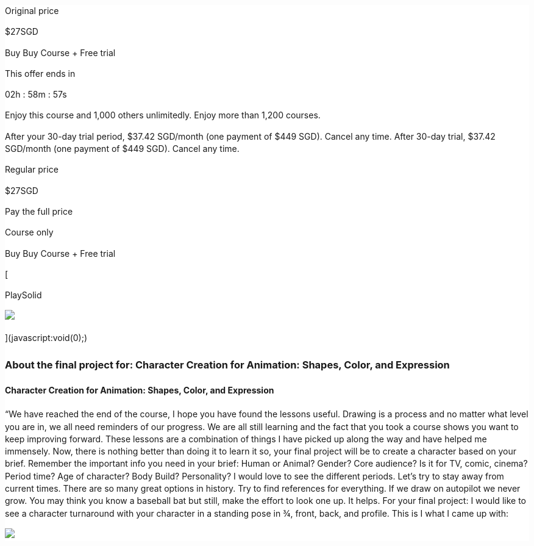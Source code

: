 Original price

$27SGD

 Buy Buy Course + Free trial

This offer ends in

02h : 58m : 57s

Enjoy this course and 1,000 others unlimitedly. Enjoy more than 1,200 courses.

After your 30-day trial period, $37.42 SGD/month (one payment of $449 SGD). Cancel any time. After 30-day trial, $37.42 SGD/month (one payment of $449 SGD). Cancel any time.

Regular price

$27SGD

Pay the full price

Course only

 Buy Buy Course + Free trial

[

PlaySolid

![](https://embed-ssl.wistia.com/deliveries/d713e72200c01124b8ccb49c3122a9dc.jpg)







](javascript:void\(0\);)

### About the final project for: Character Creation for Animation: Shapes, Color, and Expression

#### Character Creation for Animation: Shapes, Color, and Expression

“We have reached the end of the course, I hope you have found the lessons useful. Drawing is a process and no matter what level you are in, we all need reminders of our progress. We are all still learning and the fact that you took a course shows you want to keep improving forward. These lessons are a combination of things I have picked up along the way and have helped me immensely. Now, there is nothing better than doing it to learn it so, your final project will be to create a character based on your brief. Remember the important info you need in your brief: Human or Animal? Gender? Core audience? Is it for TV, comic, cinema? Period time? Age of character? Body Build? Personality? I would love to see the different periods. Let’s try to stay away from current times. There are so many great options in history. Try to find references for everything. If we draw on autopilot we never grow. You may think you know a baseball bat but still, make the effort to look one up. It helps. For your final project: I would like to see a character turnaround with your character in a standing pose in ¾, front, back, and profile. This is I what I came up with:

![](https://assets9.domestika.org/course-images/000/012/469/12469-big.jpg)
